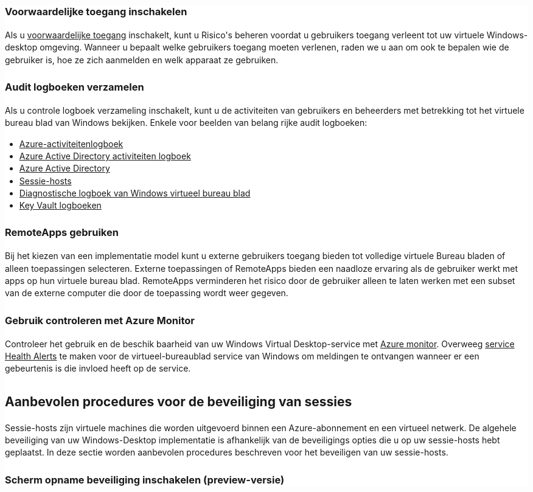 ### <a name="enable-conditional-access"></a>Voorwaardelijke toegang inschakelen

Als u [voorwaardelijke toegang](../active-directory/conditional-access/overview.md) inschakelt, kunt u Risico's beheren voordat u gebruikers toegang verleent tot uw virtuele Windows-desktop omgeving. Wanneer u bepaalt welke gebruikers toegang moeten verlenen, raden we u aan om ook te bepalen wie de gebruiker is, hoe ze zich aanmelden en welk apparaat ze gebruiken.

### <a name="collect-audit-logs"></a>Audit logboeken verzamelen

Als u controle logboek verzameling inschakelt, kunt u de activiteiten van gebruikers en beheerders met betrekking tot het virtuele bureau blad van Windows bekijken. Enkele voor beelden van belang rijke audit logboeken:

-   [Azure-activiteitenlogboek](../azure-monitor/essentials/activity-log.md)
-   [Azure Active Directory activiteiten logboek](../active-directory/reports-monitoring/concept-activity-logs-azure-monitor.md)
-   [Azure Active Directory](../active-directory/fundamentals/active-directory-whatis.md)
-   [Sessie-hosts](../azure-monitor/agents/agent-windows.md)
-   [Diagnostische logboek van Windows virtueel bureau blad](../virtual-desktop/diagnostics-log-analytics.md)
-   [Key Vault logboeken](../key-vault/general/logging.md)

### <a name="use-remoteapps"></a>RemoteApps gebruiken

Bij het kiezen van een implementatie model kunt u externe gebruikers toegang bieden tot volledige virtuele Bureau bladen of alleen toepassingen selecteren. Externe toepassingen of RemoteApps bieden een naadloze ervaring als de gebruiker werkt met apps op hun virtuele bureau blad. RemoteApps verminderen het risico door de gebruiker alleen te laten werken met een subset van de externe computer die door de toepassing wordt weer gegeven.

### <a name="monitor-usage-with-azure-monitor"></a>Gebruik controleren met Azure Monitor

Controleer het gebruik en de beschik baarheid van uw Windows Virtual Desktop-service met [Azure monitor](https://azure.microsoft.com/services/monitor/). Overweeg [service Health Alerts](../service-health/alerts-activity-log-service-notifications-portal.md) te maken voor de virtueel-bureaublad service van Windows om meldingen te ontvangen wanneer er een gebeurtenis is die invloed heeft op de service.

## <a name="session-host-security-best-practices"></a>Aanbevolen procedures voor de beveiliging van sessies

Sessie-hosts zijn virtuele machines die worden uitgevoerd binnen een Azure-abonnement en een virtueel netwerk. De algehele beveiliging van uw Windows-Desktop implementatie is afhankelijk van de beveiligings opties die u op uw sessie-hosts hebt geplaatst. In deze sectie worden aanbevolen procedures beschreven voor het beveiligen van uw sessie-hosts.

### <a name="enable-screen-capture-protection-preview"></a>Scherm opname beveiliging inschakelen (preview-versie)

